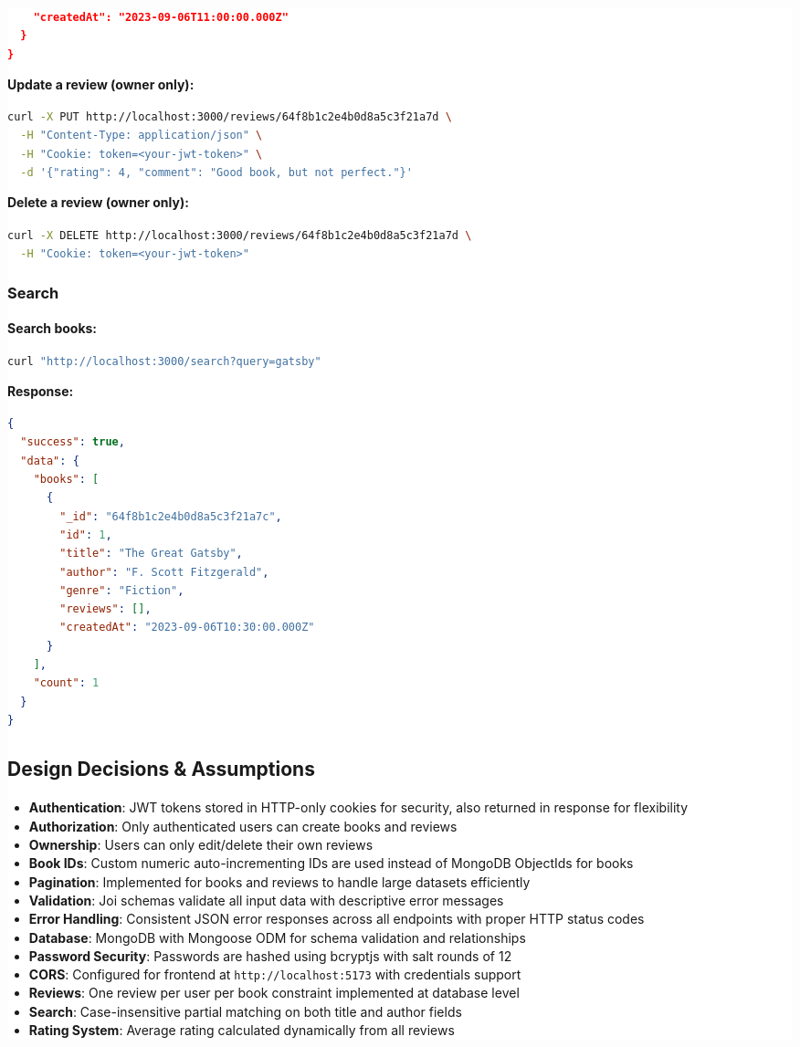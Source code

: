 ```json
    "createdAt": "2023-09-06T11:00:00.000Z"
  }
}
```

**Update a review (owner only):**
```bash
curl -X PUT http://localhost:3000/reviews/64f8b1c2e4b0d8a5c3f21a7d \
  -H "Content-Type: application/json" \
  -H "Cookie: token=<your-jwt-token>" \
  -d '{"rating": 4, "comment": "Good book, but not perfect."}'
```

**Delete a review (owner only):**
```bash
curl -X DELETE http://localhost:3000/reviews/64f8b1c2e4b0d8a5c3f21a7d \
  -H "Cookie: token=<your-jwt-token>"
```

### Search

**Search books:**
```bash
curl "http://localhost:3000/search?query=gatsby"
```

**Response:**
```json
{
  "success": true,
  "data": {
    "books": [
      {
        "_id": "64f8b1c2e4b0d8a5c3f21a7c",
        "id": 1,
        "title": "The Great Gatsby",
        "author": "F. Scott Fitzgerald",
        "genre": "Fiction",
        "reviews": [],
        "createdAt": "2023-09-06T10:30:00.000Z"
      }
    ],
    "count": 1
  }
}
```

## Design Decisions & Assumptions

- **Authentication**: JWT tokens stored in HTTP-only cookies for security, also returned in response for flexibility
- **Authorization**: Only authenticated users can create books and reviews
- **Ownership**: Users can only edit/delete their own reviews
- **Book IDs**: Custom numeric auto-incrementing IDs are used instead of MongoDB ObjectIds for books
- **Pagination**: Implemented for books and reviews to handle large datasets efficiently
- **Validation**: Joi schemas validate all input data with descriptive error messages
- **Error Handling**: Consistent JSON error responses across all endpoints with proper HTTP status codes
- **Database**: MongoDB with Mongoose ODM for schema validation and relationships
- **Password Security**: Passwords are hashed using bcryptjs with salt rounds of 12
- **CORS**: Configured for frontend at `http://localhost:5173` with credentials support
- **Reviews**: One review per user per book constraint implemented at database level
- **Search**: Case-insensitive partial matching on both title and author fields
- **Rating System**: Average rating calculated dynamically from all reviews
